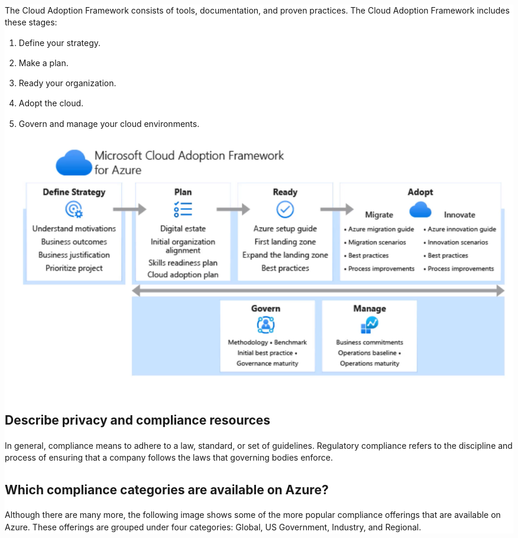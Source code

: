 The Cloud Adoption Framework consists of tools, documentation, and proven practices. The Cloud Adoption Framework includes these stages:

1. Define your strategy.
2. Make a plan.
3. Ready your organization.
4. Adopt the cloud.
5. Govern and manage your cloud environments.

    ![images/section5/Untitled%2032.png](images/section5/Untitled%2032.png)

## **Describe privacy and compliance resources**

In general, compliance means to adhere to a law, standard, or set of guidelines. Regulatory compliance refers to the discipline and process of ensuring that a company follows the laws that governing bodies enforce.

## **Which compliance categories are available on Azure?**

Although there are many more, the following image shows some of the more popular compliance offerings that are available on Azure. These offerings are grouped under four categories: Global, US Government, Industry, and Regional.

